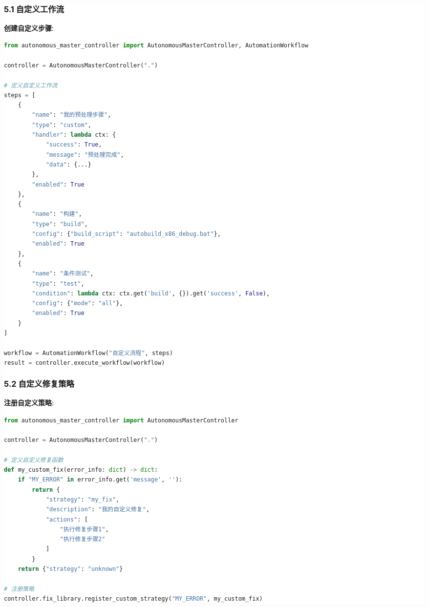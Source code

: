 ### 5.1 自定义工作流

**创建自定义步骤**:

```python
from autonomous_master_controller import AutonomousMasterController, AutomationWorkflow

controller = AutonomousMasterController(".")

# 定义自定义工作流
steps = [
    {
        "name": "我的预处理步骤",
        "type": "custom",
        "handler": lambda ctx: {
            "success": True,
            "message": "预处理完成",
            "data": {...}
        },
        "enabled": True
    },
    {
        "name": "构建",
        "type": "build",
        "config": {"build_script": "autobuild_x86_debug.bat"},
        "enabled": True
    },
    {
        "name": "条件测试",
        "type": "test",
        "condition": lambda ctx: ctx.get('build', {}).get('success', False),
        "config": {"mode": "all"},
        "enabled": True
    }
]

workflow = AutomationWorkflow("自定义流程", steps)
result = controller.execute_workflow(workflow)
```

### 5.2 自定义修复策略

**注册自定义策略**:

```python
from autonomous_master_controller import AutonomousMasterController

controller = AutonomousMasterController(".")

# 定义自定义修复函数
def my_custom_fix(error_info: dict) -> dict:
    if "MY_ERROR" in error_info.get('message', ''):
        return {
            "strategy": "my_fix",
            "description": "我的自定义修复",
            "actions": [
                "执行修复步骤1",
                "执行修复步骤2"
            ]
        }
    return {"strategy": "unknown"}

# 注册策略
controller.fix_library.register_custom_strategy("MY_ERROR", my_custom_fix)

```